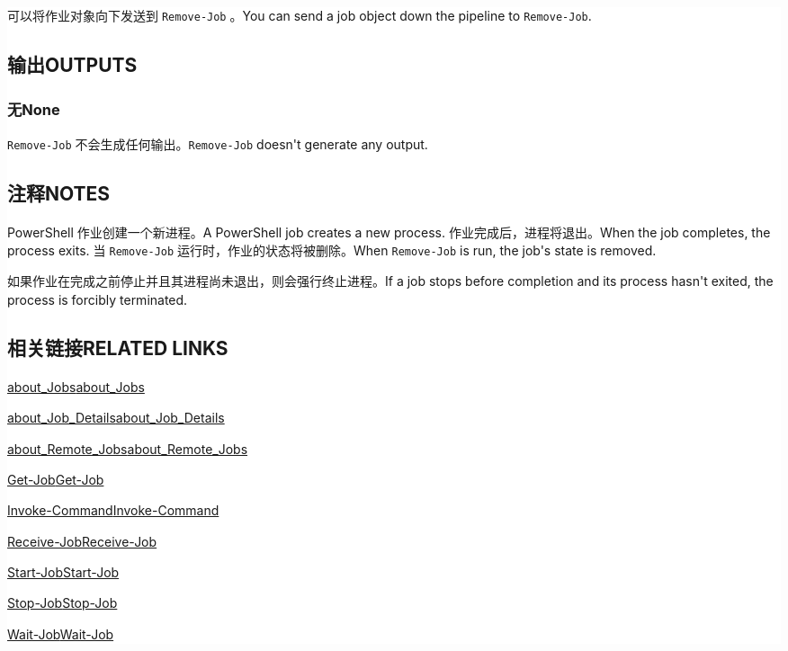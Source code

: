 <span data-ttu-id="10ed4-229">可以将作业对象向下发送到 `Remove-Job` 。</span><span class="sxs-lookup"><span data-stu-id="10ed4-229">You can send a job object down the pipeline to `Remove-Job`.</span></span>

## <span data-ttu-id="10ed4-230">输出</span><span class="sxs-lookup"><span data-stu-id="10ed4-230">OUTPUTS</span></span>

### <span data-ttu-id="10ed4-231">无</span><span class="sxs-lookup"><span data-stu-id="10ed4-231">None</span></span>

<span data-ttu-id="10ed4-232">`Remove-Job` 不会生成任何输出。</span><span class="sxs-lookup"><span data-stu-id="10ed4-232">`Remove-Job` doesn't generate any output.</span></span>

## <span data-ttu-id="10ed4-233">注释</span><span class="sxs-lookup"><span data-stu-id="10ed4-233">NOTES</span></span>

<span data-ttu-id="10ed4-234">PowerShell 作业创建一个新进程。</span><span class="sxs-lookup"><span data-stu-id="10ed4-234">A PowerShell job creates a new process.</span></span> <span data-ttu-id="10ed4-235">作业完成后，进程将退出。</span><span class="sxs-lookup"><span data-stu-id="10ed4-235">When the job completes, the process exits.</span></span> <span data-ttu-id="10ed4-236">当 `Remove-Job` 运行时，作业的状态将被删除。</span><span class="sxs-lookup"><span data-stu-id="10ed4-236">When `Remove-Job` is run, the job's state is removed.</span></span>

<span data-ttu-id="10ed4-237">如果作业在完成之前停止并且其进程尚未退出，则会强行终止进程。</span><span class="sxs-lookup"><span data-stu-id="10ed4-237">If a job stops before completion and its process hasn't exited, the process is forcibly terminated.</span></span>

## <span data-ttu-id="10ed4-238">相关链接</span><span class="sxs-lookup"><span data-stu-id="10ed4-238">RELATED LINKS</span></span>

[<span data-ttu-id="10ed4-239">about_Jobs</span><span class="sxs-lookup"><span data-stu-id="10ed4-239">about_Jobs</span></span>](./About/about_Jobs.md)

[<span data-ttu-id="10ed4-240">about_Job_Details</span><span class="sxs-lookup"><span data-stu-id="10ed4-240">about_Job_Details</span></span>](./About/about_Job_Details.md)

[<span data-ttu-id="10ed4-241">about_Remote_Jobs</span><span class="sxs-lookup"><span data-stu-id="10ed4-241">about_Remote_Jobs</span></span>](./About/about_Remote_Jobs.md)

[<span data-ttu-id="10ed4-242">Get-Job</span><span class="sxs-lookup"><span data-stu-id="10ed4-242">Get-Job</span></span>](Get-Job.md)

[<span data-ttu-id="10ed4-243">Invoke-Command</span><span class="sxs-lookup"><span data-stu-id="10ed4-243">Invoke-Command</span></span>](Invoke-Command.md)

[<span data-ttu-id="10ed4-244">Receive-Job</span><span class="sxs-lookup"><span data-stu-id="10ed4-244">Receive-Job</span></span>](Receive-Job.md)

[<span data-ttu-id="10ed4-245">Start-Job</span><span class="sxs-lookup"><span data-stu-id="10ed4-245">Start-Job</span></span>](Start-Job.md)

[<span data-ttu-id="10ed4-246">Stop-Job</span><span class="sxs-lookup"><span data-stu-id="10ed4-246">Stop-Job</span></span>](Stop-Job.md)

[<span data-ttu-id="10ed4-247">Wait-Job</span><span class="sxs-lookup"><span data-stu-id="10ed4-247">Wait-Job</span></span>](Wait-Job.md)
